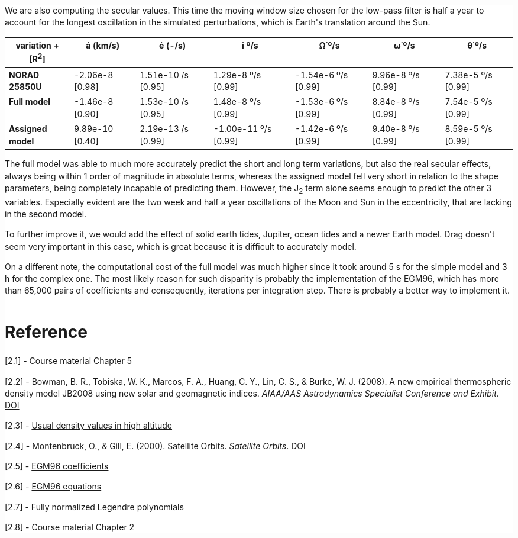 [comment]: # (||| style="font-size: 0.7em", data-background-image="assets/bgpart2.jpg", data-background-opacity=0.1)
We are also computing the secular values. This time the moving window size chosen for the low-pass filter is half a year to account for the longest oscillation in the simulated perturbations, which is Earth's translation around the Sun.

| variation + [R<sup>2</sup>] | $\mathbf{\dot{a}}$ (km/s) | $\mathbf{\dot{e}}$ (-/s) | $\mathbf{\dot{i}}$  º/s | $\mathbf{\dot{\Omega }}$  º/s | $\mathbf{\dot{\omega }}$  º/s | $\mathbf{\dot{\theta }}$  º/s |
| ------------------- | ---------------- | --------------- | -------- | -------- | -------- | -------- |
| **NORAD 25850U** | -2.06e-8 [0.98] | 1.51e-10 /s [0.95] | 1.29e-8 º/s [0.99] | -1.54e-6 º/s [0.99] | 9.96e-8 º/s [0.99] | 7.38e-5 º/s [0.99] |
| **Full model** | -1.46e-8 [0.90]           | 1.53e-10 /s [0.95]       | 1.48e-8 º/s [0.99]      | -1.53e-6 º/s [0.99]           | 8.84e-8 º/s [0.99]            | 7.54e-5 º/s [0.99]            |
| **Assigned model** | 9.89e-10 [0.40]           | 2.19e-13 /s [0.99]       | -1.00e-11 º/s [0.99]    | -1.42e-6 º/s [0.99]           | 9.40e-8 º/s [0.99]            | 8.59e-5 º/s [0.99]            |

[comment]: # (||| style="font-size: 0.7em", data-background-image="assets/bgpart2.jpg", data-background-opacity=0.1)
The full model was able to much more accurately predict the short and long term variations, but also the real secular effects, always being within 1 order of magnitude in absolute terms, whereas the assigned model fell very short in relation to the shape parameters, being completely incapable of predicting them. However, the J<sub>2</sub> term alone seems enough to predict the other 3 variables. Especially evident are the two week and half a year oscillations of the Moon and Sun in the eccentricity, that are lacking in the second model.

[comment]: # (||| style="font-size: 0.7em", data-background-image="assets/bgpart2.jpg", data-background-opacity=0.1)
To further improve it, we would add the effect of solid earth tides, Jupiter, ocean tides and a newer Earth model. Drag doesn't seem very important in this case, which is great because it is difficult to accurately model.

[comment]: # (||| style="font-size: 0.7em", data-background-image="assets/bgpart2.jpg", data-background-opacity=0.1)
On a different note, the computational cost of the full model was much higher since it took around 5 s for the simple model and 3 h for the complex one. The most likely reason for such disparity is probably the implementation of the EGM96, which has more than 65,000 pairs of coefficients and consequently, iterations per integration step. There is probably a better way to implement it.

[comment]: # (!!! style="font-size: 0.7em", data-background-image="assets/bgpart2.jpg", data-background-opacity=0.1)
<div style="page-break-after: always; break-after: page;"></div>



# Reference

<a id="ref2.1">[2.1]</a> - [Course material Chapter 5](https://webeep.polimi.it/)

<a id="ref2.2">[2.2]</a> - Bowman, B. R., Tobiska, W. K., Marcos, F. A., Huang, C. Y., Lin, C. S., & Burke, W. J. (2008). A new empirical thermospheric density model JB2008 using new solar and geomagnetic indices. *AIAA/AAS Astrodynamics Specialist Conference and Exhibit*. [DOI](https://doi.org/10.2514/6.2008-6438)

<a id="ref2.3">[2.3]</a> - [Usual density values in high altitude](https://www.eoas.ubc.ca/courses/atsc113/flying/met_concepts/03-met_concepts/03a-std_atmos/index.html#:~:text=At%20that%20400%20km%20altitude,%2D12%20kg%2Fm3.)

<a id="ref2.4">[2.4]</a> - Montenbruck, O., & Gill, E. (2000). Satellite Orbits. *Satellite Orbits*. [DOI](https://doi.org/10.1007/978-3-642-58351-3)

<a id="ref2.5">[2.5]</a> - [EGM96 coefficients](https://cddis.nasa.gov/926/egm96/getit.html)

<a id="ref2.6">[2.6]</a> - [EGM96 equations](https://people.sc.fsu.edu/~lb13f/projects/space_environment/egm96.php)

<a id="ref2.7">[2.7]</a> - [Fully normalized Legendre polynomials](http://mitgcm.org/~mlosch/geoidcookbook/node11.html)

<a id="ref2.8">[2.8]</a> - [Course material Chapter 2](https://webeep.polimi.it/)


[comment]: # (Comments aren't rendered when exporting to PDF)
[comment]: # (They are here to create a slideshow using markdown-slides)
[comment]: # (mdslides presentation.md --include [subfolder containing images])
[comment]: # (Set theme:  https://revealjs.com/themes/)
[comment]: # (THEME = night)
[comment]: # (Set code theme:  https://highlightjs.org/)
[comment]: # (CODE_THEME = base16/zenburn)
[comment]: # (Pass optional settings to reveal.js: https://revealjs.com/config/)
[comment]: # (controls: true)
[comment]: # (keyboard: true)
[comment]: # (markdown: { smartypants: true })
[comment]: # (hash: false)
[comment]: # (respondToHashChanges: false)
[comment]: # (3 exclamations mean a horizontal slide break, 3 bars mean vertical slide break)
[comment]: # (Set size parameters)
[comment]: # (width: 2560)
[comment]: # (height: 1440)
[comment]: # (!!!)
[comment]: # (!!! data-background-image="assets/projectlogo.jpg")
[comment]: # (!!! data-visibility="hidden")
[comment]: # (!!! data-background-image="assets/projectlogo.jpg", data-background-opacity=0.6)
[comment]: # (!!! style="font-size: 0.7em", data-background-image="assets/projectlogo.jpg", data-background-opacity=0.6)
[comment]: # (!!! style="font-size: 0.5em", data-background-image="assets/bgpart1.jpg", data-background-opacity=0.5)
[comment]: # (||| style="font-size: 0.7em", data-background-image="assets/bgpart1.jpg", data-background-opacity=0.1)
[comment]: # (||| style="font-size: 0.7em", data-background-image="assets/bgpart1.jpg", data-background-opacity=0.1)
[comment]: # (||| style="font-size: 0.7em", data-background-image="assets/bgpart1.jpg", data-background-opacity=0.1)
[comment]: # (||| style="font-size: 0.7em", data-background-image="assets/bgpart1.jpg", data-background-opacity=0.1)
[comment]: # (||| style="font-size: 0.7em", data-background-image="assets/bgpart1.jpg", data-background-opacity=0.1)
[comment]: # (||| style="font-size: 0.7em", data-background-image="assets/bgpart1.jpg", data-background-opacity=0.1)
[comment]: # (||| style="font-size: 0.7em", data-background-image="assets/bgpart1.jpg", data-background-opacity=0.1)
[comment]: # (!!! style="font-size: 0.7em", data-background-image="assets/bgpart1.jpg", data-background-opacity=0.1)
[comment]: # (||| style="font-size: 0.7em", data-background-image="assets/bgpart1.jpg", data-background-opacity=0.1)
[comment]: # (||| style="font-size: 0.7em", data-background-image="assets/bgpart1.jpg", data-background-opacity=0.1)
[comment]: # (||| style="font-size: 0.7em", data-background-image="assets/bgpart1.jpg", data-background-opacity=0.1)
[comment]: # (||| style="font-size: 0.7em", data-background-image="assets/bgpart1.jpg", data-background-opacity=0.1)
[comment]: # (||| style="font-size: 0.7em", data-background-image="assets/bgpart1.jpg", data-background-opacity=0.1)
[comment]: # (||| style="font-size: 0.7em", data-background-image="assets/bgpart1.jpg", data-background-opacity=0.1)
[comment]: # (||| style="font-size: 0.7em", data-background-image="assets/bgpart1.jpg", data-background-opacity=0.1)
[comment]: # (||| style="font-size: 0.7em", data-background-image="assets/bgpart1.jpg", data-background-opacity=0.1)
[comment]: # (||| style="font-size: 0.7em", data-background-image="assets/bgpart1.jpg", data-background-opacity=0.1)
[comment]: # (||| style="font-size: 0.7em", data-background-image="assets/bgpart1.jpg", data-background-opacity=0.1)
[comment]: # (||| style="font-size: 0.7em", data-background-image="assets/bgpart1.jpg", data-background-opacity=0.1)
[comment]: # (||| style="font-size: 0.7em", data-background-image="assets/bgpart1.jpg", data-background-opacity=0.1)
[comment]: # (||| style="font-size: 0.7em", data-background-image="assets/bgpart1.jpg", data-background-opacity=0.1)
[comment]: # (||| style="font-size: 0.7em", data-background-image="assets/bgpart1.jpg", data-background-opacity=0.1)
[comment]: # (||| style="font-size: 0.7em", data-background-image="assets/bgpart1.jpg", data-background-opacity=0.1)
[comment]: # (!!! style="font-size: 0.7em", data-background-image="assets/bgpart1.jpg", data-background-opacity=0.1)
[comment]: # (!!! style="font-size: 0.5em", data-background-image="assets/bgpart2.jpg", data-background-opacity=0.5)
[comment]: # (!!! data-visibility="hidden")
[comment]: # (||| data-background-image="assets/bgpart2.jpg", data-background-opacity=0.1)
[comment]: # (Tables after equations don't render properly in the slide)
[comment]: # (||| data-auto-animate)
[comment]: # (||| data-auto-animate)
[comment]: # (||| data-auto-animate)
[comment]: # (||| data-auto-animate)
[comment]: # (!!! style="font-size: 0.7em", data-background-image="assets/projectlogo.jpg", data-background-opacity=0.6)
[comment]: # (!!! data-background-image="assets/projectlogo.jpg", data-background-opacity=0.6)